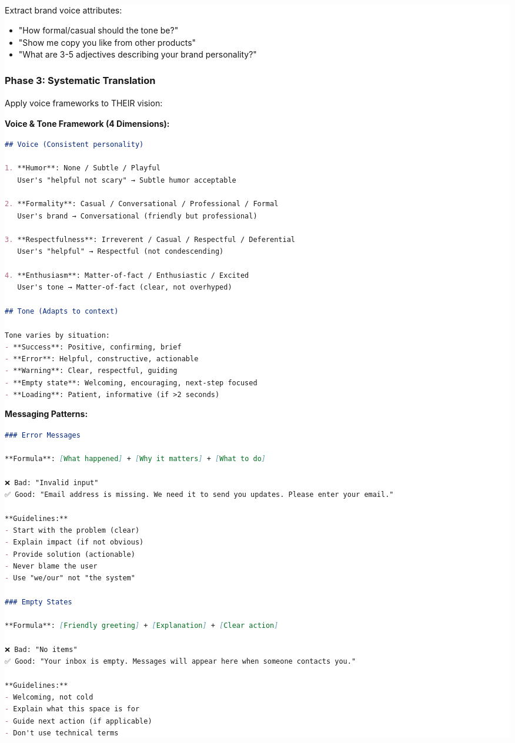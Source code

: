 Extract brand voice attributes:
- "How formal/casual should the tone be?"
- "Show me copy you like from other products"
- "What are 3-5 adjectives describing your brand personality?"

### Phase 3: Systematic Translation

Apply voice frameworks to THEIR vision:

**Voice & Tone Framework (4 Dimensions):**

```markdown
## Voice (Consistent personality)

1. **Humor**: None / Subtle / Playful
   User's "helpful not scary" → Subtle humor acceptable

2. **Formality**: Casual / Conversational / Professional / Formal
   User's brand → Conversational (friendly but professional)

3. **Respectfulness**: Irreverent / Casual / Respectful / Deferential
   User's "helpful" → Respectful (not condescending)

4. **Enthusiasm**: Matter-of-fact / Enthusiastic / Excited
   User's tone → Matter-of-fact (clear, not overhyped)

## Tone (Adapts to context)

Tone varies by situation:
- **Success**: Positive, confirming, brief
- **Error**: Helpful, constructive, actionable
- **Warning**: Clear, respectful, guiding
- **Empty state**: Welcoming, encouraging, next-step focused
- **Loading**: Patient, informative (if >2 seconds)
```

**Messaging Patterns:**

```markdown
### Error Messages

**Formula**: [What happened] + [Why it matters] + [What to do]

❌ Bad: "Invalid input"
✅ Good: "Email address is missing. We need it to send you updates. Please enter your email."

**Guidelines:**
- Start with the problem (clear)
- Explain impact (if not obvious)
- Provide solution (actionable)
- Never blame the user
- Use "we/our" not "the system"

### Empty States

**Formula**: [Friendly greeting] + [Explanation] + [Clear action]

❌ Bad: "No items"
✅ Good: "Your inbox is empty. Messages will appear here when someone contacts you."

**Guidelines:**
- Welcoming, not cold
- Explain what this space is for
- Guide next action (if applicable)
- Don't use technical terms

```
